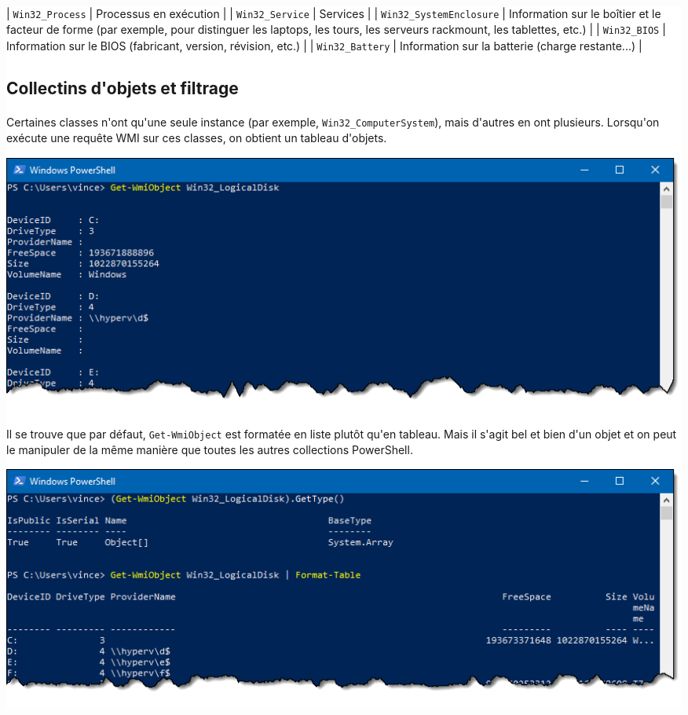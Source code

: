 | `Win32_Process`                  | Processus en exécution                                                                                                                                       |
| `Win32_Service`                  | Services                                                                                                                                                     |
| `Win32_SystemEnclosure`          | Information sur le boîtier et le facteur de forme (par exemple, pour distinguer les laptops, les tours, les serveurs rackmount, les tablettes, etc.)         |
| `Win32_BIOS`                     | Information sur le BIOS (fabricant, version, révision, etc.)                                                                                                 |
| `Win32_Battery`                  | Information sur la batterie (charge restante...)                                                                                                             |

## Collectins d'objets et filtrage

Certaines classes n'ont qu'une seule instance (par exemple, `Win32_ComputerSystem`), mais d'autres en ont plusieurs. Lorsqu'on exécute une requête WMI sur ces classes, on obtient un tableau d'objets.

![](./gwmi09.png)

Il se trouve que par défaut, `Get-WmiObject` est formatée en liste plutôt qu'en tableau. Mais il s'agit bel et bien d'un objet et on peut le manipuler de la même manière que toutes les autres collections PowerShell.

![](./gwmi10.png)

